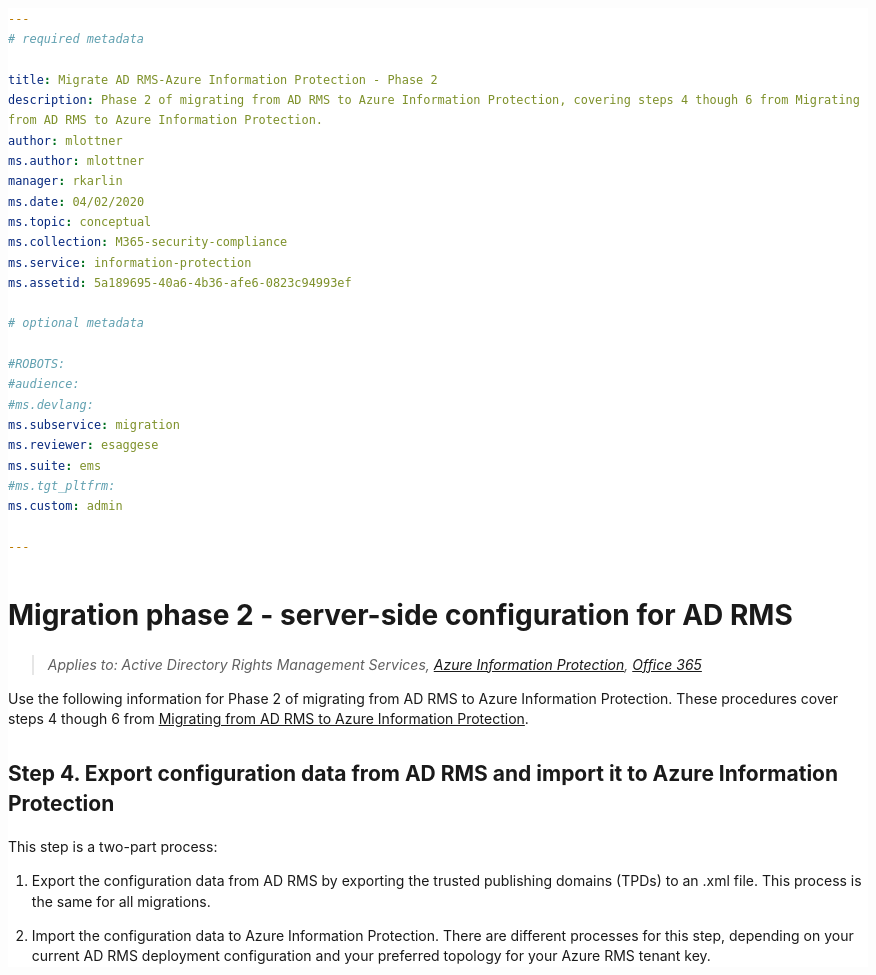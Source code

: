 ```yaml
---
# required metadata

title: Migrate AD RMS-Azure Information Protection - Phase 2
description: Phase 2 of migrating from AD RMS to Azure Information Protection, covering steps 4 though 6 from Migrating from AD RMS to Azure Information Protection.
author: mlottner
ms.author: mlottner
manager: rkarlin
ms.date: 04/02/2020
ms.topic: conceptual
ms.collection: M365-security-compliance
ms.service: information-protection
ms.assetid: 5a189695-40a6-4b36-afe6-0823c94993ef

# optional metadata

#ROBOTS:
#audience:
#ms.devlang:
ms.subservice: migration
ms.reviewer: esaggese
ms.suite: ems
#ms.tgt_pltfrm:
ms.custom: admin

---
```


# Migration phase 2 - server-side configuration for AD RMS

>*Applies to: Active Directory Rights Management Services, [Azure Information Protection](https://azure.microsoft.com/pricing/details/information-protection), [Office 365](https://download.microsoft.com/download/E/C/F/ECF42E71-4EC0-48FF-AA00-577AC14D5B5C/Azure_Information_Protection_licensing_datasheet_EN-US.pdf)*

Use the following information for Phase 2 of migrating from AD RMS to Azure Information Protection. These procedures cover steps 4 though 6 from [Migrating from AD RMS to Azure Information Protection](migrate-from-ad-rms-to-azure-rms.md).


## Step 4. Export configuration data from AD RMS and import it to Azure Information Protection
This step is a two-part process:

1. Export the configuration data from AD RMS by exporting the trusted publishing domains (TPDs) to an .xml file. This process is the same for all migrations.

2. Import the configuration data to Azure Information Protection. There are different processes for this step, depending on your current AD RMS deployment configuration and your preferred topology for your Azure RMS tenant key.
